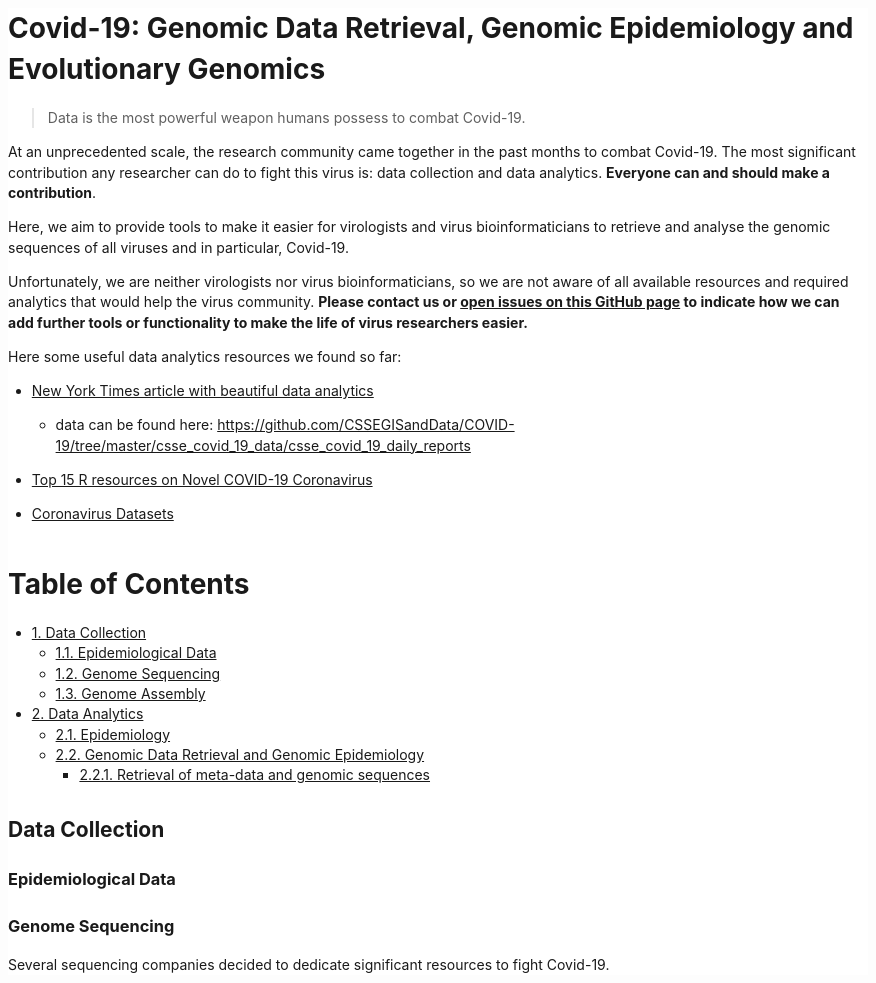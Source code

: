 # Covid-19: Genomic Data Retrieval, Genomic Epidemiology and Evolutionary Genomics 

> Data is the most powerful weapon humans possess to combat Covid-19.

At an unprecedented scale, the research community came together in the past months to
combat Covid-19. The most significant contribution any researcher can do to fight this virus is: data collection and data analytics. __Everyone can and should make a contribution__.

Here, we aim to provide tools to make it easier for virologists and virus bioinformaticians to retrieve and analyse the genomic sequences of all viruses and in particular, Covid-19.

Unfortunately, we are neither virologists nor virus bioinformaticians, so we are not aware
of all available resources and required analytics that would help the virus community.
__Please contact us or [open issues on this GitHub page](https://github.com/HajkD/covid19/issues) to indicate how we can add further tools or functionality to
make the life of virus researchers easier.__ 

Here some useful data analytics resources we found so far:

- [New York Times article with beautiful data analytics](https://www.nytimes.com/2020/03/20/health/coronavirus-data-logarithm-chart.html)
    - data can be found here: https://github.com/CSSEGISandData/COVID-19/tree/master/csse_covid_19_data/csse_covid_19_daily_reports

- [Top 15 R resources on Novel COVID-19 Coronavirus](https://towardsdatascience.com/top-5-r-resources-on-covid-19-coronavirus-1d4c8df6d85f)

- [Coronavirus Datasets](https://www.reddit.com/r/datasets/comments/exnzrd/coronavirus_datasets/)


# Table of Contents
- [1. Data Collection](#data-collection)
    - [1.1. Epidemiological Data](#epidemiological-data)
    - [1.2. Genome Sequencing](#genome-sequencing)
    - [1.3. Genome Assembly](#genome-assembly)
- [2. Data Analytics](#data-analytics)
    - [2.1. Epidemiology](#epidemiology)
    - [2.2. Genomic Data Retrieval and Genomic Epidemiology](#genomic-data-retrieval-and-genomic-epidemiology)
        - [2.2.1. Retrieval of meta-data and genomic sequences](#retrieval-of-meta-data-and-genomic-sequences)


    
## Data Collection

### Epidemiological Data

### Genome Sequencing

Several sequencing companies decided to dedicate significant resources to fight Covid-19.
